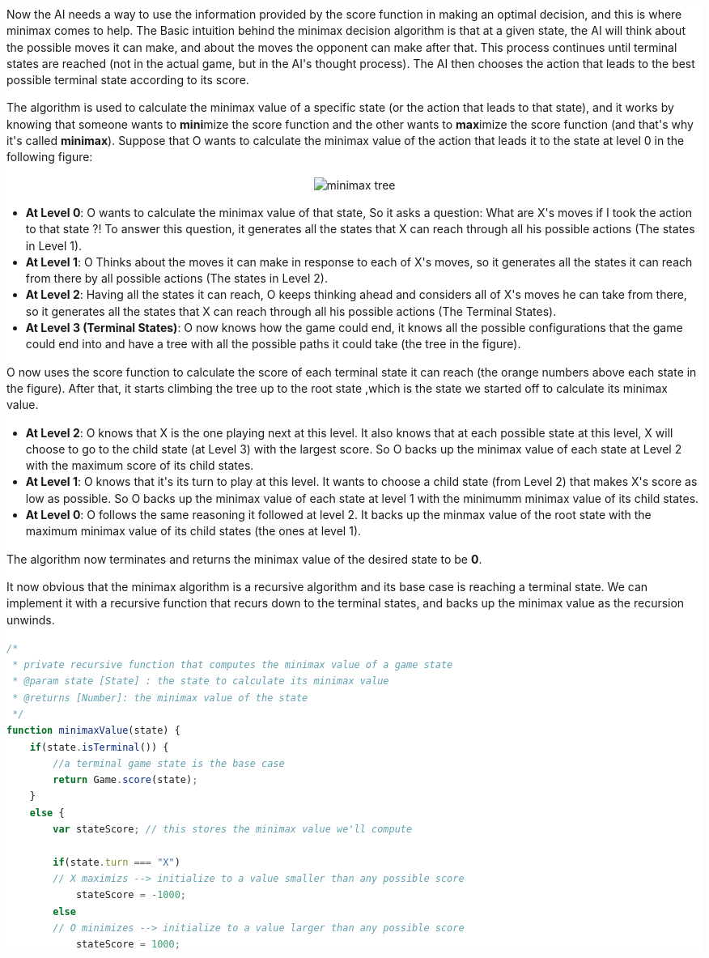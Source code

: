 Now the AI needs a way to use the information provided by the score function in making an optimal decision, and this is where minimax comes to help. The Basic intuition behind the minimax decision algorithm is that at a given state, the AI will think about the possible moves it can make, and about the moves the opponent can make after that. This process continues until terminal states are reached (not in the actual game, but in the AI's thought process). The AI then chooses the action that leads to the best possible terminal state according to its score.

The algorithm is used to calculate the minimax value of a specific state (or the action that leads to that state), and it works by knowing that someone wants to **mini**mize the score function and the other wants to **max**imize the score function (and that's why it's called **minimax**). Suppose that O wants to calculate the minimax value of the action that leads it to the state at level 0 in the following figure:

<p align='center'><img src = '{{site.baseurl}}/assets/img/1/tree.png' alt = 'minimax tree'/></p>

* **At Level 0**: O wants to calculate the minimax value of that state, So it asks a question: What are X's moves if I took the action to that state ?! To answer this question, it generates all the states that X can reach through all his possible actions (The states in Level 1).
* **At Level 1**: O Thinks about the moves it can make in response to each of X's moves, so it generates all the states it can reach from there by all possible actions (The states in Level 2).
* **At Level 2**: Having all the states it can reach, O keeps thinking ahead and considers all of X's moves he can take from there, so it generates all the states that X can reach through all his possible actions (The Terminal States).
* **At Level 3 (Terminal States)**: O now knows how the game could end, it knows all the possible configurations that the game could end into and have a tree with all the possible paths it could take (the tree in the figure).

O now uses the score function to calculate the score of each terminal state it can reach (the orange numbers above each state in the figure). After that, it starts climbing the tree up to the root state ,which is the state we started off to calculate its minimax value.

- **At Level 2**: O knows that X is the one playing next at this level. It also knows that at each possible state at this level, X will choose to go to the child state (at Level 3) with the largest score. So O backs up the minimax value of each state at Level 2 with the maximum score of its child states.
- **At Level 1**: O knows that it's its turn to play at this level. It wants to choose a child state (from Level 2) that makes X's score as low as possible. So O backs up the minimax value of each state at level 1 with the minimumm minimax value of its child states.
- **At Level 0**: O follows the same reasoning it followed at level 2. It backs up the minmax value of the root state with the maximum minimax value of its child states (the ones at level 1).

The algorithm now terminates and returns the minimax value of the desired state to be **0**.

It now obvious that the minimax algorithm is a recursive algorithm and its base case is reaching a terminal state. We can implement it with a recursive function that recurs down to the terminal states, and backs up the minimax value as the recursion unwinds.

```javascript
/*
 * private recursive function that computes the minimax value of a game state
 * @param state [State] : the state to calculate its minimax value
 * @returns [Number]: the minimax value of the state
 */
function minimaxValue(state) {
    if(state.isTerminal()) {
        //a terminal game state is the base case
        return Game.score(state);
    }
    else {
        var stateScore; // this stores the minimax value we'll compute

        if(state.turn === "X")
        // X maximizs --> initialize to a value smaller than any possible score
            stateScore = -1000;
        else
        // O minimizes --> initialize to a value larger than any possible score
            stateScore = 1000;
```